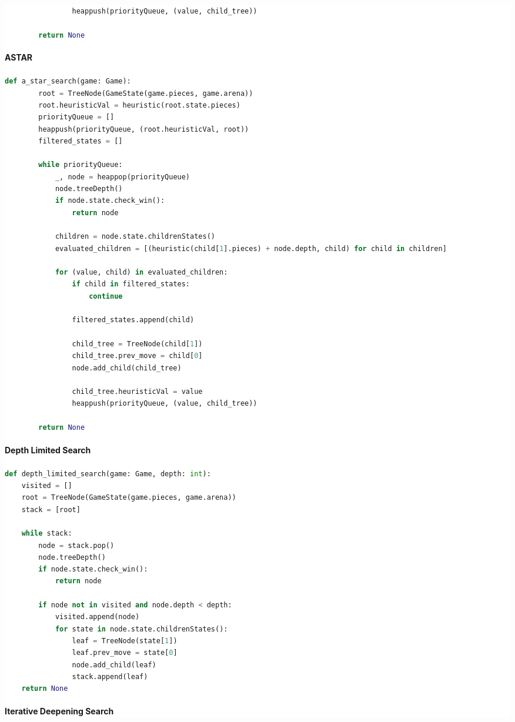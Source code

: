 ```python
                heappush(priorityQueue, (value, child_tree))

        return None
```

#### ASTAR
```python
def a_star_search(game: Game):
        root = TreeNode(GameState(game.pieces, game.arena))
        root.heuristicVal = heuristic(root.state.pieces)
        priorityQueue = [] 
        heappush(priorityQueue, (root.heuristicVal, root))
        filtered_states = []

        while priorityQueue:
            _, node = heappop(priorityQueue)
            node.treeDepth()
            if node.state.check_win():
                return node

            children = node.state.childrenStates()
            evaluated_children = [(heuristic(child[1].pieces) + node.depth, child) for child in children]

            for (value, child) in evaluated_children:
                if child in filtered_states:
                    continue
                
                filtered_states.append(child)

                child_tree = TreeNode(child[1])
                child_tree.prev_move = child[0]
                node.add_child(child_tree)
                
                child_tree.heuristicVal = value
                heappush(priorityQueue, (value, child_tree))

        return None

```
#### Depth Limited Search
```python
def depth_limited_search(game: Game, depth: int):
    visited = []
    root = TreeNode(GameState(game.pieces, game.arena))
    stack = [root]

    while stack:
        node = stack.pop()  
        node.treeDepth()
        if node.state.check_win():
            return node
        
        if node not in visited and node.depth < depth:
            visited.append(node)
            for state in node.state.childrenStates():
                leaf = TreeNode(state[1])
                leaf.prev_move = state[0]
                node.add_child(leaf)
                stack.append(leaf)
    return None
```
#### Iterative Deepening Search